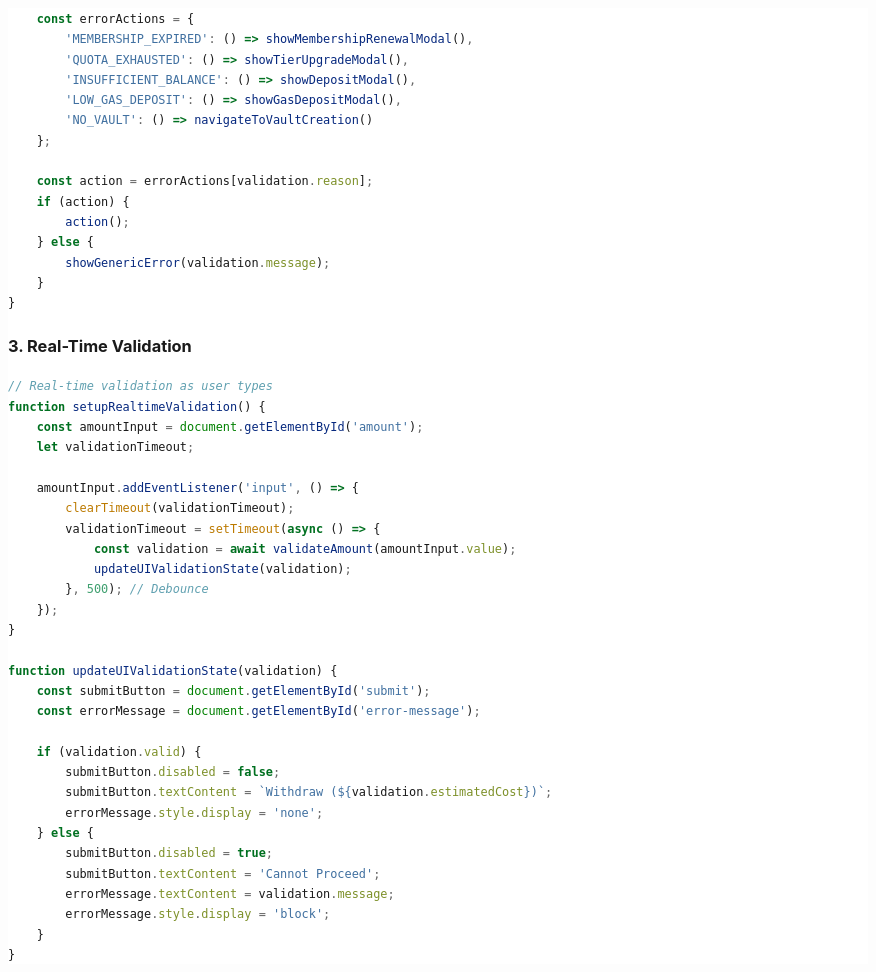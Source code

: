 ```javascript
    const errorActions = {
        'MEMBERSHIP_EXPIRED': () => showMembershipRenewalModal(),
        'QUOTA_EXHAUSTED': () => showTierUpgradeModal(),
        'INSUFFICIENT_BALANCE': () => showDepositModal(),
        'LOW_GAS_DEPOSIT': () => showGasDepositModal(),
        'NO_VAULT': () => navigateToVaultCreation()
    };

    const action = errorActions[validation.reason];
    if (action) {
        action();
    } else {
        showGenericError(validation.message);
    }
}
```

### **3. Real-Time Validation**

```javascript
// Real-time validation as user types
function setupRealtimeValidation() {
    const amountInput = document.getElementById('amount');
    let validationTimeout;

    amountInput.addEventListener('input', () => {
        clearTimeout(validationTimeout);
        validationTimeout = setTimeout(async () => {
            const validation = await validateAmount(amountInput.value);
            updateUIValidationState(validation);
        }, 500); // Debounce
    });
}

function updateUIValidationState(validation) {
    const submitButton = document.getElementById('submit');
    const errorMessage = document.getElementById('error-message');
    
    if (validation.valid) {
        submitButton.disabled = false;
        submitButton.textContent = `Withdraw (${validation.estimatedCost})`;
        errorMessage.style.display = 'none';
    } else {
        submitButton.disabled = true;
        submitButton.textContent = 'Cannot Proceed';
        errorMessage.textContent = validation.message;
        errorMessage.style.display = 'block';
    }
}
```
